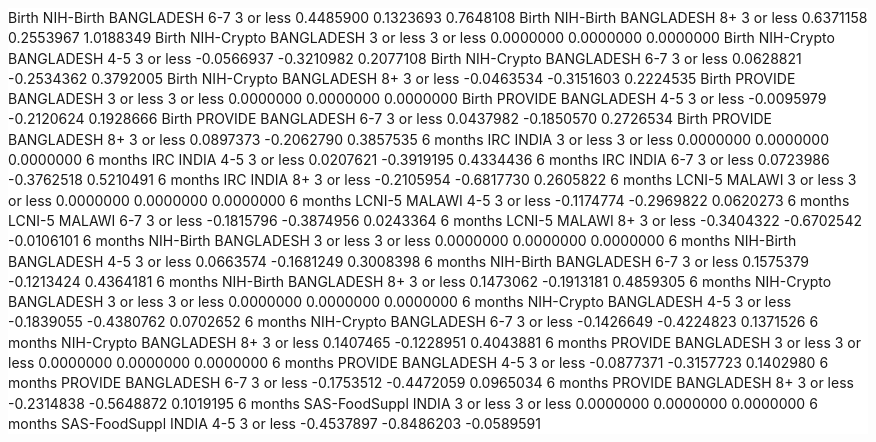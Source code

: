 Birth       NIH-Birth       BANGLADESH   6-7                  3 or less          0.4485900    0.1323693    0.7648108
Birth       NIH-Birth       BANGLADESH   8+                   3 or less          0.6371158    0.2553967    1.0188349
Birth       NIH-Crypto      BANGLADESH   3 or less            3 or less          0.0000000    0.0000000    0.0000000
Birth       NIH-Crypto      BANGLADESH   4-5                  3 or less         -0.0566937   -0.3210982    0.2077108
Birth       NIH-Crypto      BANGLADESH   6-7                  3 or less          0.0628821   -0.2534362    0.3792005
Birth       NIH-Crypto      BANGLADESH   8+                   3 or less         -0.0463534   -0.3151603    0.2224535
Birth       PROVIDE         BANGLADESH   3 or less            3 or less          0.0000000    0.0000000    0.0000000
Birth       PROVIDE         BANGLADESH   4-5                  3 or less         -0.0095979   -0.2120624    0.1928666
Birth       PROVIDE         BANGLADESH   6-7                  3 or less          0.0437982   -0.1850570    0.2726534
Birth       PROVIDE         BANGLADESH   8+                   3 or less          0.0897373   -0.2062790    0.3857535
6 months    IRC             INDIA        3 or less            3 or less          0.0000000    0.0000000    0.0000000
6 months    IRC             INDIA        4-5                  3 or less          0.0207621   -0.3919195    0.4334436
6 months    IRC             INDIA        6-7                  3 or less          0.0723986   -0.3762518    0.5210491
6 months    IRC             INDIA        8+                   3 or less         -0.2105954   -0.6817730    0.2605822
6 months    LCNI-5          MALAWI       3 or less            3 or less          0.0000000    0.0000000    0.0000000
6 months    LCNI-5          MALAWI       4-5                  3 or less         -0.1174774   -0.2969822    0.0620273
6 months    LCNI-5          MALAWI       6-7                  3 or less         -0.1815796   -0.3874956    0.0243364
6 months    LCNI-5          MALAWI       8+                   3 or less         -0.3404322   -0.6702542   -0.0106101
6 months    NIH-Birth       BANGLADESH   3 or less            3 or less          0.0000000    0.0000000    0.0000000
6 months    NIH-Birth       BANGLADESH   4-5                  3 or less          0.0663574   -0.1681249    0.3008398
6 months    NIH-Birth       BANGLADESH   6-7                  3 or less          0.1575379   -0.1213424    0.4364181
6 months    NIH-Birth       BANGLADESH   8+                   3 or less          0.1473062   -0.1913181    0.4859305
6 months    NIH-Crypto      BANGLADESH   3 or less            3 or less          0.0000000    0.0000000    0.0000000
6 months    NIH-Crypto      BANGLADESH   4-5                  3 or less         -0.1839055   -0.4380762    0.0702652
6 months    NIH-Crypto      BANGLADESH   6-7                  3 or less         -0.1426649   -0.4224823    0.1371526
6 months    NIH-Crypto      BANGLADESH   8+                   3 or less          0.1407465   -0.1228951    0.4043881
6 months    PROVIDE         BANGLADESH   3 or less            3 or less          0.0000000    0.0000000    0.0000000
6 months    PROVIDE         BANGLADESH   4-5                  3 or less         -0.0877371   -0.3157723    0.1402980
6 months    PROVIDE         BANGLADESH   6-7                  3 or less         -0.1753512   -0.4472059    0.0965034
6 months    PROVIDE         BANGLADESH   8+                   3 or less         -0.2314838   -0.5648872    0.1019195
6 months    SAS-FoodSuppl   INDIA        3 or less            3 or less          0.0000000    0.0000000    0.0000000
6 months    SAS-FoodSuppl   INDIA        4-5                  3 or less         -0.4537897   -0.8486203   -0.0589591